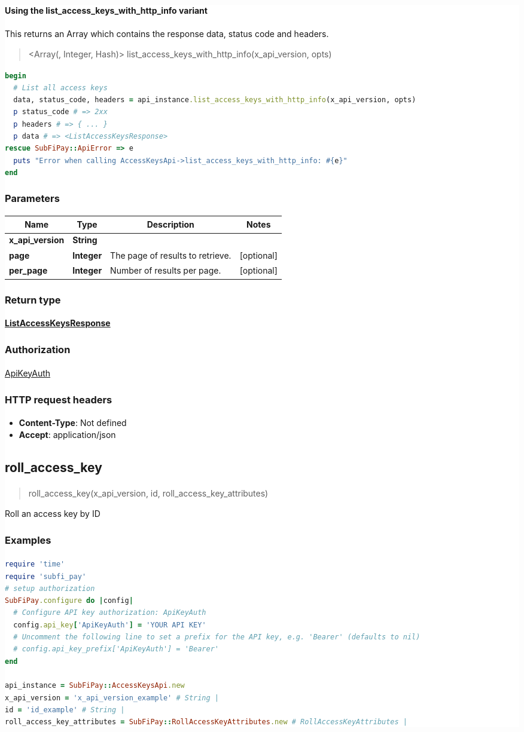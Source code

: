 #### Using the list_access_keys_with_http_info variant

This returns an Array which contains the response data, status code and headers.

> <Array(<ListAccessKeysResponse>, Integer, Hash)> list_access_keys_with_http_info(x_api_version, opts)

```ruby
begin
  # List all access keys
  data, status_code, headers = api_instance.list_access_keys_with_http_info(x_api_version, opts)
  p status_code # => 2xx
  p headers # => { ... }
  p data # => <ListAccessKeysResponse>
rescue SubFiPay::ApiError => e
  puts "Error when calling AccessKeysApi->list_access_keys_with_http_info: #{e}"
end
```

### Parameters

| Name | Type | Description | Notes |
| ---- | ---- | ----------- | ----- |
| **x_api_version** | **String** |  |  |
| **page** | **Integer** | The page of results to retrieve. | [optional] |
| **per_page** | **Integer** | Number of results per page. | [optional] |

### Return type

[**ListAccessKeysResponse**](ListAccessKeysResponse.md)

### Authorization

[ApiKeyAuth](../README.md#ApiKeyAuth)

### HTTP request headers

- **Content-Type**: Not defined
- **Accept**: application/json


## roll_access_key

> <AccessKey> roll_access_key(x_api_version, id, roll_access_key_attributes)

Roll an access key by ID

### Examples

```ruby
require 'time'
require 'subfi_pay'
# setup authorization
SubFiPay.configure do |config|
  # Configure API key authorization: ApiKeyAuth
  config.api_key['ApiKeyAuth'] = 'YOUR API KEY'
  # Uncomment the following line to set a prefix for the API key, e.g. 'Bearer' (defaults to nil)
  # config.api_key_prefix['ApiKeyAuth'] = 'Bearer'
end

api_instance = SubFiPay::AccessKeysApi.new
x_api_version = 'x_api_version_example' # String | 
id = 'id_example' # String | 
roll_access_key_attributes = SubFiPay::RollAccessKeyAttributes.new # RollAccessKeyAttributes | 

```